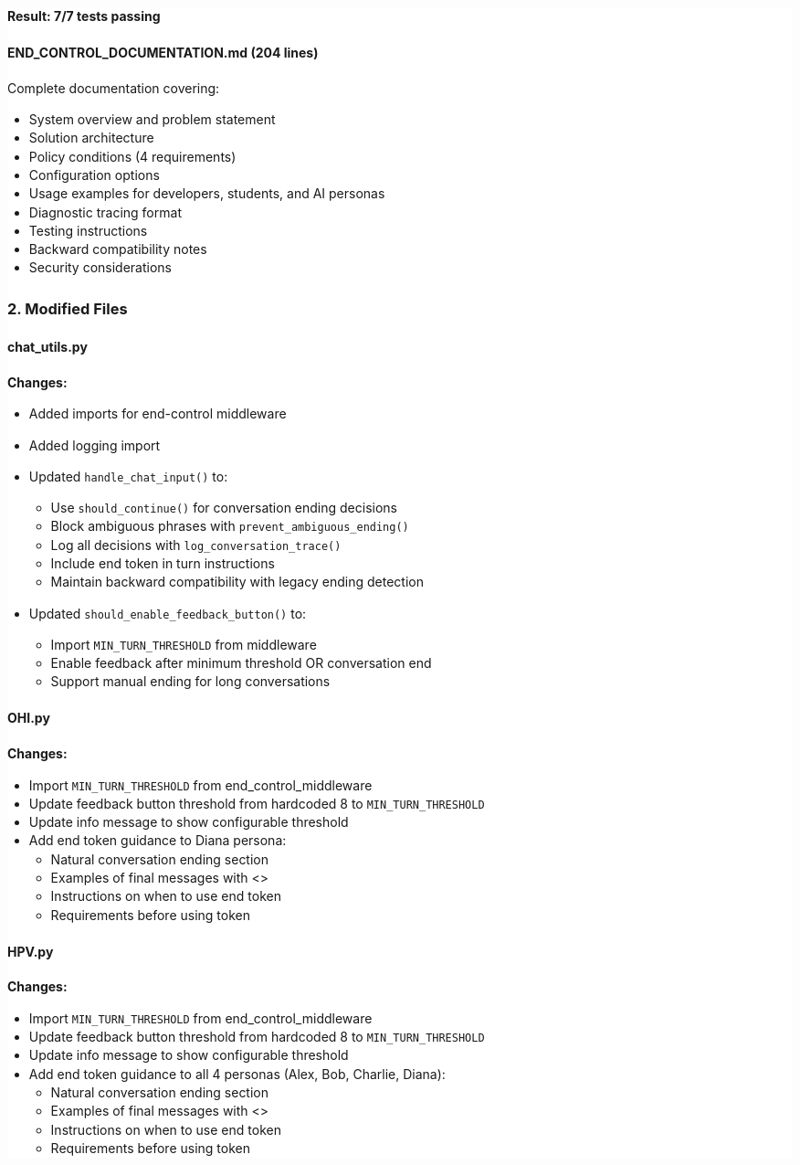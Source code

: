 **Result: 7/7 tests passing**

#### END_CONTROL_DOCUMENTATION.md (204 lines)
Complete documentation covering:
- System overview and problem statement
- Solution architecture
- Policy conditions (4 requirements)
- Configuration options
- Usage examples for developers, students, and AI personas
- Diagnostic tracing format
- Testing instructions
- Backward compatibility notes
- Security considerations

### 2. Modified Files

#### chat_utils.py
**Changes:**
- Added imports for end-control middleware
- Added logging import
- Updated `handle_chat_input()` to:
  - Use `should_continue()` for conversation ending decisions
  - Block ambiguous phrases with `prevent_ambiguous_ending()`
  - Log all decisions with `log_conversation_trace()`
  - Include end token in turn instructions
  - Maintain backward compatibility with legacy ending detection

- Updated `should_enable_feedback_button()` to:
  - Import `MIN_TURN_THRESHOLD` from middleware
  - Enable feedback after minimum threshold OR conversation end
  - Support manual ending for long conversations

#### OHI.py
**Changes:**
- Import `MIN_TURN_THRESHOLD` from end_control_middleware
- Update feedback button threshold from hardcoded 8 to `MIN_TURN_THRESHOLD`
- Update info message to show configurable threshold
- Add end token guidance to Diana persona:
  - Natural conversation ending section
  - Examples of final messages with <<END>>
  - Instructions on when to use end token
  - Requirements before using token

#### HPV.py
**Changes:**
- Import `MIN_TURN_THRESHOLD` from end_control_middleware
- Update feedback button threshold from hardcoded 8 to `MIN_TURN_THRESHOLD`
- Update info message to show configurable threshold
- Add end token guidance to all 4 personas (Alex, Bob, Charlie, Diana):
  - Natural conversation ending section
  - Examples of final messages with <<END>>
  - Instructions on when to use end token
  - Requirements before using token
